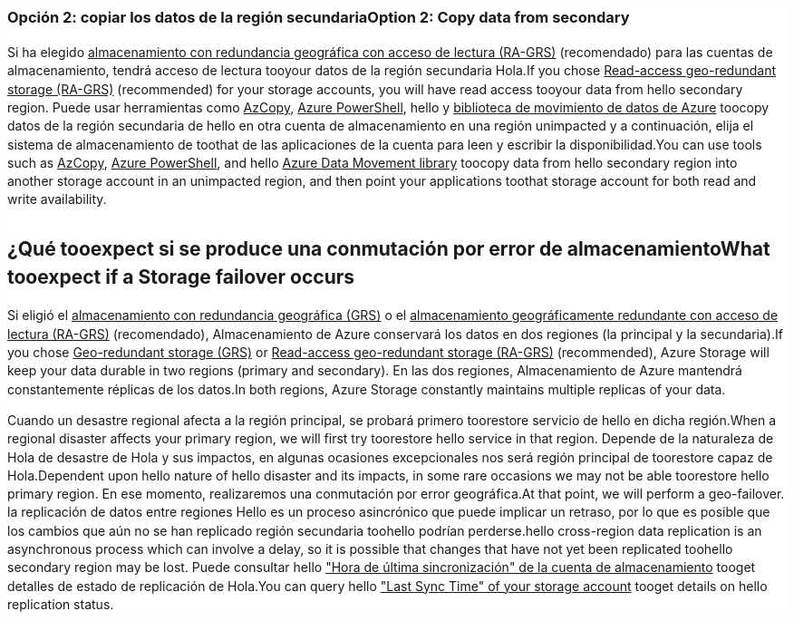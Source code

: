 ### <a name="option-2-copy-data-from-secondary"></a><span data-ttu-id="77199-125">Opción 2: copiar los datos de la región secundaria</span><span class="sxs-lookup"><span data-stu-id="77199-125">Option 2: Copy data from secondary</span></span>
<span data-ttu-id="77199-126">Si ha elegido [almacenamiento con redundancia geográfica con acceso de lectura (RA-GRS)](storage-redundancy.md#read-access-geo-redundant-storage) (recomendado) para las cuentas de almacenamiento, tendrá acceso de lectura tooyour datos de la región secundaria Hola.</span><span class="sxs-lookup"><span data-stu-id="77199-126">If you chose [Read-access geo-redundant storage (RA-GRS)](storage-redundancy.md#read-access-geo-redundant-storage) (recommended) for your storage accounts, you will have read access tooyour data from hello secondary region.</span></span> <span data-ttu-id="77199-127">Puede usar herramientas como [AzCopy](storage-use-azcopy.md), [Azure PowerShell](storage-powershell-guide-full.md), hello y [biblioteca de movimiento de datos de Azure](https://azure.microsoft.com/blog/introducing-azure-storage-data-movement-library-preview-2/) toocopy datos de la región secundaria de hello en otra cuenta de almacenamiento en una región unimpacted y a continuación, elija el sistema de almacenamiento de toothat de las aplicaciones de la cuenta para leen y escribir la disponibilidad.</span><span class="sxs-lookup"><span data-stu-id="77199-127">You can use tools such as [AzCopy](storage-use-azcopy.md), [Azure PowerShell](storage-powershell-guide-full.md), and hello [Azure Data Movement library](https://azure.microsoft.com/blog/introducing-azure-storage-data-movement-library-preview-2/) toocopy data from hello secondary region into another storage account in an unimpacted region, and then point your applications toothat storage account for both read and write availability.</span></span>

## <a name="what-tooexpect-if-a-storage-failover-occurs"></a><span data-ttu-id="77199-128">¿Qué tooexpect si se produce una conmutación por error de almacenamiento</span><span class="sxs-lookup"><span data-stu-id="77199-128">What tooexpect if a Storage failover occurs</span></span>
<span data-ttu-id="77199-129">Si eligió el [almacenamiento con redundancia geográfica (GRS)](storage-redundancy.md#geo-redundant-storage) o el [almacenamiento geográficamente redundante con acceso de lectura (RA-GRS)](storage-redundancy.md#read-access-geo-redundant-storage) (recomendado), Almacenamiento de Azure conservará los datos en dos regiones (la principal y la secundaria).</span><span class="sxs-lookup"><span data-stu-id="77199-129">If you chose [Geo-redundant storage (GRS)](storage-redundancy.md#geo-redundant-storage) or [Read-access geo-redundant storage (RA-GRS)](storage-redundancy.md#read-access-geo-redundant-storage) (recommended), Azure Storage will keep your data durable in two regions (primary and secondary).</span></span> <span data-ttu-id="77199-130">En las dos regiones, Almacenamiento de Azure mantendrá constantemente réplicas de los datos.</span><span class="sxs-lookup"><span data-stu-id="77199-130">In both regions, Azure Storage constantly maintains multiple replicas of your data.</span></span>

<span data-ttu-id="77199-131">Cuando un desastre regional afecta a la región principal, se probará primero toorestore servicio de hello en dicha región.</span><span class="sxs-lookup"><span data-stu-id="77199-131">When a regional disaster affects your primary region, we will first try toorestore hello service in that region.</span></span> <span data-ttu-id="77199-132">Depende de la naturaleza de Hola de desastre de Hola y sus impactos, en algunas ocasiones excepcionales nos será región principal de toorestore capaz de Hola.</span><span class="sxs-lookup"><span data-stu-id="77199-132">Dependent upon hello nature of hello disaster and its impacts, in some rare occasions we may not be able toorestore hello primary region.</span></span> <span data-ttu-id="77199-133">En ese momento, realizaremos una conmutación por error geográfica.</span><span class="sxs-lookup"><span data-stu-id="77199-133">At that point, we will perform a geo-failover.</span></span> <span data-ttu-id="77199-134">la replicación de datos entre regiones Hello es un proceso asincrónico que puede implicar un retraso, por lo que es posible que los cambios que aún no se han replicado región secundaria toohello podrían perderse.</span><span class="sxs-lookup"><span data-stu-id="77199-134">hello cross-region data replication is an asynchronous process which can involve a delay, so it is possible that changes that have not yet been replicated toohello secondary region may be lost.</span></span> <span data-ttu-id="77199-135">Puede consultar hello ["Hora de última sincronización" de la cuenta de almacenamiento](https://blogs.msdn.microsoft.com/windowsazurestorage/2013/12/11/windows-azure-storage-redundancy-options-and-read-access-geo-redundant-storage/) tooget detalles de estado de replicación de Hola.</span><span class="sxs-lookup"><span data-stu-id="77199-135">You can query hello ["Last Sync Time" of your storage account](https://blogs.msdn.microsoft.com/windowsazurestorage/2013/12/11/windows-azure-storage-redundancy-options-and-read-access-geo-redundant-storage/) tooget details on hello replication status.</span></span>
